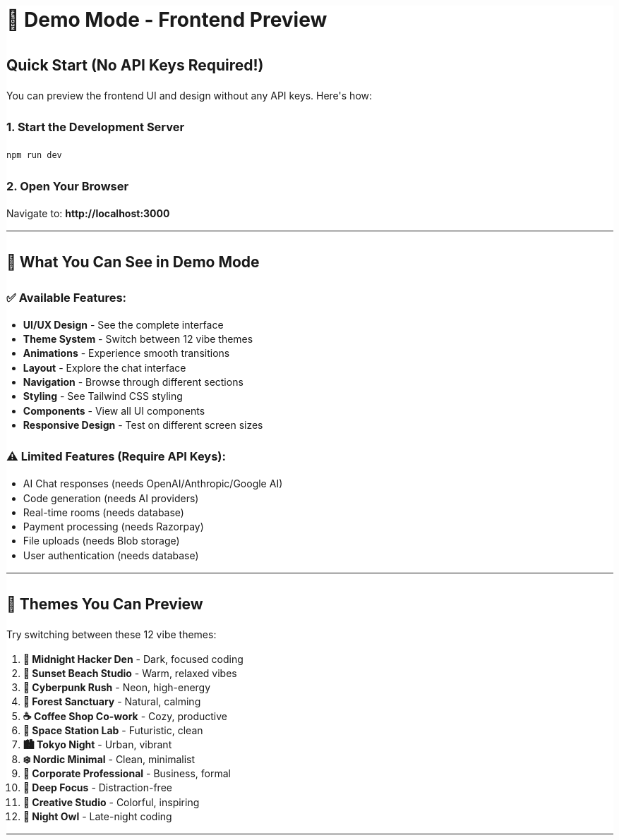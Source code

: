# 🎨 Demo Mode - Frontend Preview

## Quick Start (No API Keys Required!)

You can preview the frontend UI and design without any API keys. Here's how:

### 1. Start the Development Server

```bash
npm run dev
```

### 2. Open Your Browser

Navigate to: **http://localhost:3000**

---

## 🎯 What You Can See in Demo Mode

### ✅ Available Features:
- **UI/UX Design** - See the complete interface
- **Theme System** - Switch between 12 vibe themes
- **Animations** - Experience smooth transitions
- **Layout** - Explore the chat interface
- **Navigation** - Browse through different sections
- **Styling** - See Tailwind CSS styling
- **Components** - View all UI components
- **Responsive Design** - Test on different screen sizes

### ⚠️ Limited Features (Require API Keys):
- AI Chat responses (needs OpenAI/Anthropic/Google AI)
- Code generation (needs AI providers)
- Real-time rooms (needs database)
- Payment processing (needs Razorpay)
- File uploads (needs Blob storage)
- User authentication (needs database)

---

## 🎨 Themes You Can Preview

Try switching between these 12 vibe themes:

1. **🌙 Midnight Hacker Den** - Dark, focused coding
2. **🌅 Sunset Beach Studio** - Warm, relaxed vibes
3. **🌃 Cyberpunk Rush** - Neon, high-energy
4. **🌲 Forest Sanctuary** - Natural, calming
5. **☕ Coffee Shop Co-work** - Cozy, productive
6. **🚀 Space Station Lab** - Futuristic, clean
7. **🏙️ Tokyo Night** - Urban, vibrant
8. **❄️ Nordic Minimal** - Clean, minimalist
9. **💼 Corporate Professional** - Business, formal
10. **🎯 Deep Focus** - Distraction-free
11. **🎨 Creative Studio** - Colorful, inspiring
12. **🦉 Night Owl** - Late-night coding

---